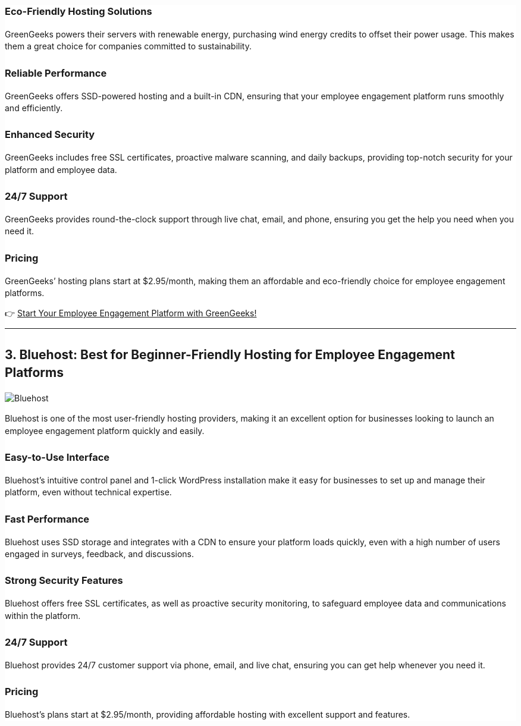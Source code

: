 ### Eco-Friendly Hosting Solutions
GreenGeeks powers their servers with renewable energy, purchasing wind energy credits to offset their power usage. This makes them a great choice for companies committed to sustainability.

### Reliable Performance
GreenGeeks offers SSD-powered hosting and a built-in CDN, ensuring that your employee engagement platform runs smoothly and efficiently.

### Enhanced Security
GreenGeeks includes free SSL certificates, proactive malware scanning, and daily backups, providing top-notch security for your platform and employee data.

### 24/7 Support
GreenGeeks provides round-the-clock support through live chat, email, and phone, ensuring you get the help you need when you need it.

### Pricing
GreenGeeks’ hosting plans start at $2.95/month, making them an affordable and eco-friendly choice for employee engagement platforms.

👉 [Start Your Employee Engagement Platform with GreenGeeks!](https://snipitx.com/greengeeks-jy)

---

## 3. Bluehost: Best for Beginner-Friendly Hosting for Employee Engagement Platforms

![Bluehost](https://i.imgur.com/PasFF9E.jpeg "Bluehost Hosting")

Bluehost is one of the most user-friendly hosting providers, making it an excellent option for businesses looking to launch an employee engagement platform quickly and easily.

### Easy-to-Use Interface
Bluehost’s intuitive control panel and 1-click WordPress installation make it easy for businesses to set up and manage their platform, even without technical expertise.

### Fast Performance
Bluehost uses SSD storage and integrates with a CDN to ensure your platform loads quickly, even with a high number of users engaged in surveys, feedback, and discussions.

### Strong Security Features
Bluehost offers free SSL certificates, as well as proactive security monitoring, to safeguard employee data and communications within the platform.

### 24/7 Support
Bluehost provides 24/7 customer support via phone, email, and live chat, ensuring you can get help whenever you need it.

### Pricing
Bluehost’s plans start at $2.95/month, providing affordable hosting with excellent support and features.
